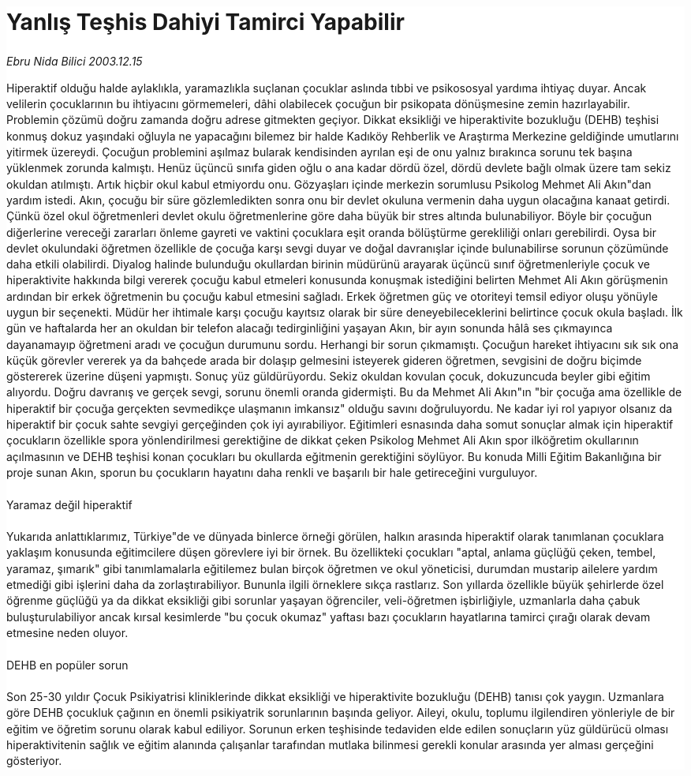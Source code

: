 # Yanlış Teşhis Dahiyi Tamirci Yapabilir

*Ebru Nida Bilici 2003.12.15*

<font class="agenda2NewsSpot">
 Hiperaktif olduğu halde aylaklıkla, yaramazlıkla suçlanan çocuklar aslında tıbbi ve psikososyal yardıma ihtiyaç duyar. Ancak velilerin çocuklarının bu ihtiyacını görmemeleri, dâhi olabilecek çocuğun bir psikopata dönüşmesine zemin hazırlayabilir. Problemin çözümü  doğru zamanda doğru adrese gitmekten geçiyor.
</font>
<font class="newsDetail">
 Dikkat eksikliği ve hiperaktivite bozukluğu (DEHB) teşhisi konmuş dokuz yaşındaki oğluyla ne yapacağını bilemez bir halde Kadıköy Rehberlik ve Araştırma Merkezine geldiğinde umutlarını yitirmek üzereydi. Çocuğun problemini aşılmaz bularak kendisinden ayrılan eşi de onu yalnız bırakınca sorunu tek başına yüklenmek zorunda kalmıştı. Henüz üçüncü sınıfa giden oğlu o ana kadar dördü özel, dördü devlete bağlı olmak üzere tam sekiz okuldan atılmıştı. Artık hiçbir okul kabul etmiyordu onu. Gözyaşları içinde merkezin sorumlusu Psikolog Mehmet Ali Akın"dan yardım istedi. Akın, çocuğu bir süre gözlemledikten sonra onu bir devlet okuluna vermenin daha uygun olacağına kanaat getirdi. Çünkü özel okul öğretmenleri devlet okulu öğretmenlerine göre daha büyük bir stres altında bulunabiliyor. Böyle bir çocuğun diğerlerine vereceği zararları önleme gayreti ve vaktini çocuklara eşit oranda bölüştürme gerekliliği onları gerebilirdi. Oysa bir devlet okulundaki öğretmen özellikle de çocuğa karşı sevgi duyar ve doğal davranışlar içinde bulunabilirse sorunun çözümünde daha etkili olabilirdi. Diyalog halinde bulunduğu okullardan birinin müdürünü arayarak üçüncü sınıf öğretmenleriyle çocuk ve hiperaktivite hakkında bilgi vererek çocuğu kabul etmeleri konusunda konuşmak istediğini belirten Mehmet Ali Akın görüşmenin ardından bir erkek öğretmenin bu çocuğu kabul etmesini sağladı. Erkek öğretmen güç ve otoriteyi temsil ediyor oluşu yönüyle uygun bir seçenekti. Müdür her ihtimale karşı çocuğu kayıtsız olarak bir süre deneyebileceklerini belirtince çocuk okula başladı. İlk gün ve haftalarda her an okuldan bir telefon alacağı tedirginliğini yaşayan Akın, bir ayın sonunda hâlâ ses çıkmayınca dayanamayıp öğretmeni aradı ve çocuğun durumunu sordu. Herhangi bir sorun çıkmamıştı. Çocuğun hareket ihtiyacını sık sık ona küçük görevler vererek ya da bahçede arada bir dolaşıp gelmesini isteyerek gideren öğretmen, sevgisini de doğru biçimde göstererek üzerine düşeni yapmıştı. Sonuç yüz güldürüyordu. Sekiz okuldan kovulan çocuk, dokuzuncuda beyler gibi eğitim alıyordu. Doğru davranış ve gerçek sevgi, sorunu önemli oranda gidermişti. Bu da Mehmet Ali Akın"ın "bir çocuğa ama özellikle de hiperaktif bir çocuğa gerçekten sevmedikçe ulaşmanın imkansız" olduğu savını doğruluyordu. Ne kadar iyi rol yapıyor olsanız da hiperaktif bir çocuk sahte sevgiyi gerçeğinden çok iyi ayırabiliyor. Eğitimleri esnasında daha somut sonuçlar almak için hiperaktif çocukların özellikle spora yönlendirilmesi gerektiğine de dikkat çeken Psikolog Mehmet Ali Akın spor ilköğretim okullarının açılmasının ve DEHB teşhisi konan çocukları bu okullarda eğitmenin gerektiğini söylüyor. Bu konuda Milli Eğitim Bakanlığına bir proje sunan Akın, sporun bu çocukların hayatını daha renkli ve başarılı bir hale getireceğini vurguluyor.
 <br/>
 <br/>
 Yaramaz değil hiperaktif
 <br/>
 <br/>
 Yukarıda anlattıklarımız, Türkiye"de ve dünyada binlerce örneği görülen, halkın arasında hiperaktif olarak tanımlanan çocuklara yaklaşım konusunda eğitimcilere düşen görevlere iyi bir örnek. Bu özellikteki çocukları "aptal, anlama güçlüğü çeken, tembel, yaramaz, şımarık" gibi tanımlamalarla eğitilemez bulan birçok öğretmen ve okul yöneticisi, durumdan mustarip ailelere yardım etmediği gibi işlerini daha da zorlaştırabiliyor. Bununla ilgili örneklere sıkça rastlarız. Son yıllarda özellikle büyük şehirlerde özel öğrenme güçlüğü ya da dikkat eksikliği gibi sorunlar yaşayan öğrenciler, veli-öğretmen işbirliğiyle, uzmanlarla daha çabuk buluşturulabiliyor ancak kırsal kesimlerde "bu çocuk okumaz" yaftası bazı çocukların hayatlarına tamirci çırağı olarak devam etmesine neden oluyor.
 <br/>
 <br/>
 DEHB en popüler sorun
 <br/>
 <br/>
 Son 25-30 yıldır Çocuk Psikiyatrisi kliniklerinde dikkat eksikliği ve hiperaktivite bozukluğu (DEHB) tanısı çok yaygın. Uzmanlara göre DEHB çocukluk çağının en önemli psikiyatrik sorunlarının başında geliyor. Aileyi, okulu, toplumu ilgilendiren yönleriyle de bir eğitim ve öğretim sorunu olarak kabul ediliyor. Sorunun erken teşhisinde tedaviden elde edilen sonuçların yüz güldürücü olması hiperaktivitenin sağlık ve eğitim alanında çalışanlar tarafından mutlaka bilinmesi gerekli konular arasında yer alması gerçeğini gösteriyor.